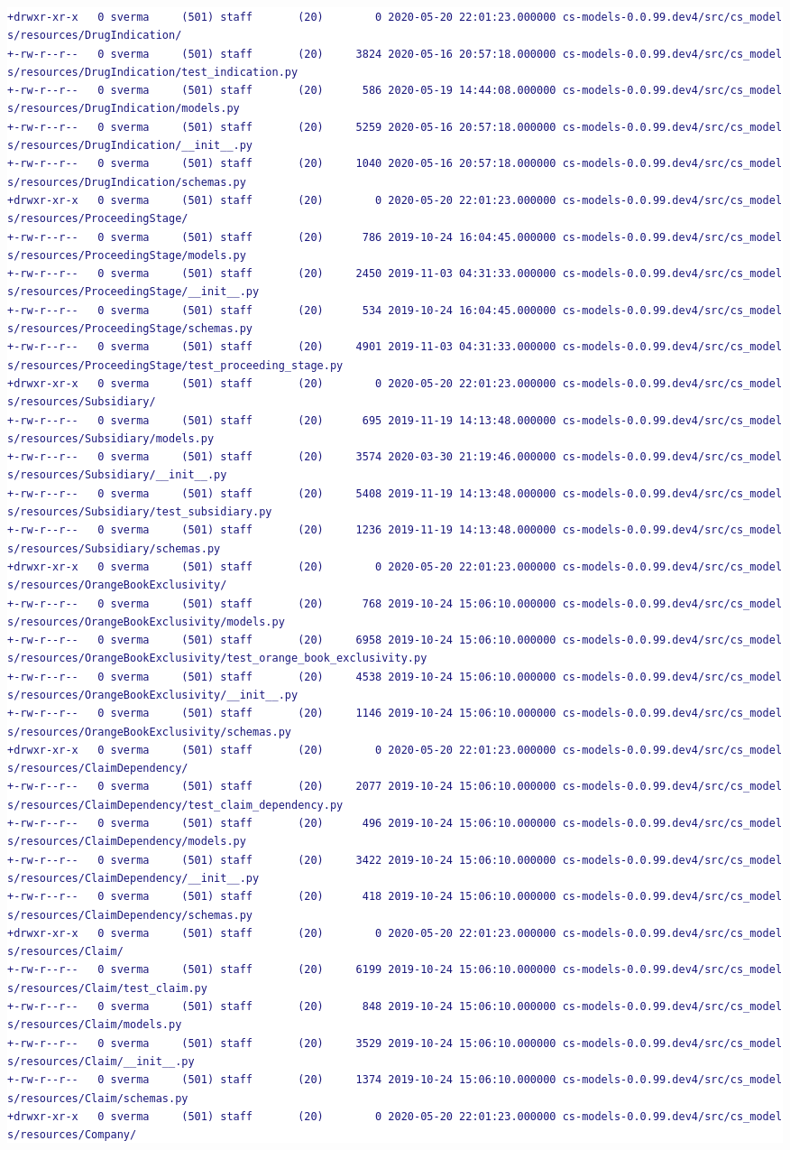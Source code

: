 ```diff
+drwxr-xr-x   0 sverma     (501) staff       (20)        0 2020-05-20 22:01:23.000000 cs-models-0.0.99.dev4/src/cs_models/resources/DrugIndication/
+-rw-r--r--   0 sverma     (501) staff       (20)     3824 2020-05-16 20:57:18.000000 cs-models-0.0.99.dev4/src/cs_models/resources/DrugIndication/test_indication.py
+-rw-r--r--   0 sverma     (501) staff       (20)      586 2020-05-19 14:44:08.000000 cs-models-0.0.99.dev4/src/cs_models/resources/DrugIndication/models.py
+-rw-r--r--   0 sverma     (501) staff       (20)     5259 2020-05-16 20:57:18.000000 cs-models-0.0.99.dev4/src/cs_models/resources/DrugIndication/__init__.py
+-rw-r--r--   0 sverma     (501) staff       (20)     1040 2020-05-16 20:57:18.000000 cs-models-0.0.99.dev4/src/cs_models/resources/DrugIndication/schemas.py
+drwxr-xr-x   0 sverma     (501) staff       (20)        0 2020-05-20 22:01:23.000000 cs-models-0.0.99.dev4/src/cs_models/resources/ProceedingStage/
+-rw-r--r--   0 sverma     (501) staff       (20)      786 2019-10-24 16:04:45.000000 cs-models-0.0.99.dev4/src/cs_models/resources/ProceedingStage/models.py
+-rw-r--r--   0 sverma     (501) staff       (20)     2450 2019-11-03 04:31:33.000000 cs-models-0.0.99.dev4/src/cs_models/resources/ProceedingStage/__init__.py
+-rw-r--r--   0 sverma     (501) staff       (20)      534 2019-10-24 16:04:45.000000 cs-models-0.0.99.dev4/src/cs_models/resources/ProceedingStage/schemas.py
+-rw-r--r--   0 sverma     (501) staff       (20)     4901 2019-11-03 04:31:33.000000 cs-models-0.0.99.dev4/src/cs_models/resources/ProceedingStage/test_proceeding_stage.py
+drwxr-xr-x   0 sverma     (501) staff       (20)        0 2020-05-20 22:01:23.000000 cs-models-0.0.99.dev4/src/cs_models/resources/Subsidiary/
+-rw-r--r--   0 sverma     (501) staff       (20)      695 2019-11-19 14:13:48.000000 cs-models-0.0.99.dev4/src/cs_models/resources/Subsidiary/models.py
+-rw-r--r--   0 sverma     (501) staff       (20)     3574 2020-03-30 21:19:46.000000 cs-models-0.0.99.dev4/src/cs_models/resources/Subsidiary/__init__.py
+-rw-r--r--   0 sverma     (501) staff       (20)     5408 2019-11-19 14:13:48.000000 cs-models-0.0.99.dev4/src/cs_models/resources/Subsidiary/test_subsidiary.py
+-rw-r--r--   0 sverma     (501) staff       (20)     1236 2019-11-19 14:13:48.000000 cs-models-0.0.99.dev4/src/cs_models/resources/Subsidiary/schemas.py
+drwxr-xr-x   0 sverma     (501) staff       (20)        0 2020-05-20 22:01:23.000000 cs-models-0.0.99.dev4/src/cs_models/resources/OrangeBookExclusivity/
+-rw-r--r--   0 sverma     (501) staff       (20)      768 2019-10-24 15:06:10.000000 cs-models-0.0.99.dev4/src/cs_models/resources/OrangeBookExclusivity/models.py
+-rw-r--r--   0 sverma     (501) staff       (20)     6958 2019-10-24 15:06:10.000000 cs-models-0.0.99.dev4/src/cs_models/resources/OrangeBookExclusivity/test_orange_book_exclusivity.py
+-rw-r--r--   0 sverma     (501) staff       (20)     4538 2019-10-24 15:06:10.000000 cs-models-0.0.99.dev4/src/cs_models/resources/OrangeBookExclusivity/__init__.py
+-rw-r--r--   0 sverma     (501) staff       (20)     1146 2019-10-24 15:06:10.000000 cs-models-0.0.99.dev4/src/cs_models/resources/OrangeBookExclusivity/schemas.py
+drwxr-xr-x   0 sverma     (501) staff       (20)        0 2020-05-20 22:01:23.000000 cs-models-0.0.99.dev4/src/cs_models/resources/ClaimDependency/
+-rw-r--r--   0 sverma     (501) staff       (20)     2077 2019-10-24 15:06:10.000000 cs-models-0.0.99.dev4/src/cs_models/resources/ClaimDependency/test_claim_dependency.py
+-rw-r--r--   0 sverma     (501) staff       (20)      496 2019-10-24 15:06:10.000000 cs-models-0.0.99.dev4/src/cs_models/resources/ClaimDependency/models.py
+-rw-r--r--   0 sverma     (501) staff       (20)     3422 2019-10-24 15:06:10.000000 cs-models-0.0.99.dev4/src/cs_models/resources/ClaimDependency/__init__.py
+-rw-r--r--   0 sverma     (501) staff       (20)      418 2019-10-24 15:06:10.000000 cs-models-0.0.99.dev4/src/cs_models/resources/ClaimDependency/schemas.py
+drwxr-xr-x   0 sverma     (501) staff       (20)        0 2020-05-20 22:01:23.000000 cs-models-0.0.99.dev4/src/cs_models/resources/Claim/
+-rw-r--r--   0 sverma     (501) staff       (20)     6199 2019-10-24 15:06:10.000000 cs-models-0.0.99.dev4/src/cs_models/resources/Claim/test_claim.py
+-rw-r--r--   0 sverma     (501) staff       (20)      848 2019-10-24 15:06:10.000000 cs-models-0.0.99.dev4/src/cs_models/resources/Claim/models.py
+-rw-r--r--   0 sverma     (501) staff       (20)     3529 2019-10-24 15:06:10.000000 cs-models-0.0.99.dev4/src/cs_models/resources/Claim/__init__.py
+-rw-r--r--   0 sverma     (501) staff       (20)     1374 2019-10-24 15:06:10.000000 cs-models-0.0.99.dev4/src/cs_models/resources/Claim/schemas.py
+drwxr-xr-x   0 sverma     (501) staff       (20)        0 2020-05-20 22:01:23.000000 cs-models-0.0.99.dev4/src/cs_models/resources/Company/
```